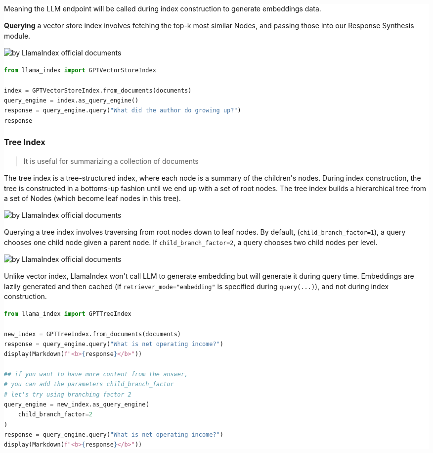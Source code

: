 Meaning the LLM endpoint will be called during index construction to generate embeddings data.

**Querying** a vector store index involves fetching the top-k most similar Nodes, and passing those into our Response Synthesis module.

![by LlamaIndex official documents](https://miro.medium.com/0*-9QtrMEBYrAFWDMH.png)

```python
from llama_index import GPTVectorStoreIndex

index = GPTVectorStoreIndex.from_documents(documents)
query_engine = index.as_query_engine()
response = query_engine.query("What did the author do growing up?")
response
```

### Tree Index

> It is useful for summarizing a collection of documents

The tree index is a tree-structured index, where each node is a summary of the children's nodes. During index construction, the tree is constructed in a bottoms-up fashion until we end up with a set of root nodes.
The tree index builds a hierarchical tree from a set of Nodes (which become leaf nodes in this tree).

![by LlamaIndex official documents](https://miro.medium.com/0*906uyjc0HBDfiyzw.png)

Querying a tree index involves traversing from root nodes down to leaf nodes. By default, (`child_branch_factor=1`), a query chooses one child node given a parent node. If `child_branch_factor=2`, a query chooses two child nodes per level.

![by LlamaIndex official documents](https://miro.medium.com/0*CpUvD5VejES-JdRq.png)

Unlike vector index, LlamaIndex won't call LLM to generate embedding but will generate it during query time. Embeddings are lazily generated and then cached (if `retriever_mode="embedding"` is specified during `query(...)`), and not during index construction.

```python
from llama_index import GPTTreeIndex

new_index = GPTTreeIndex.from_documents(documents)
response = query_engine.query("What is net operating income?")
display(Markdown(f"<b>{response}</b>"))

## if you want to have more content from the answer, 
# you can add the parameters child_branch_factor
# let's try using branching factor 2
query_engine = new_index.as_query_engine(
    child_branch_factor=2
)
response = query_engine.query("What is net operating income?")
display(Markdown(f"<b>{response}</b>"))
```

